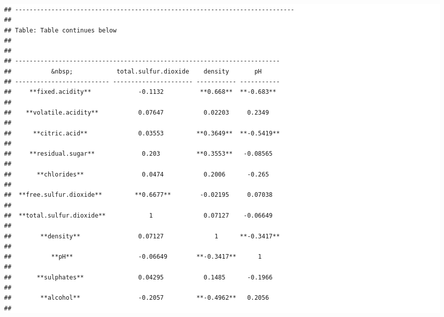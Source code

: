     ## -----------------------------------------------------------------------------
    ## 
    ## Table: Table continues below
    ## 
    ##  
    ## -------------------------------------------------------------------------
    ##           &nbsp;            total.sulfur.dioxide    density       pH     
    ## -------------------------- ---------------------- ----------- -----------
    ##     **fixed.acidity**             -0.1132          **0.668**  **-0.683** 
    ## 
    ##    **volatile.acidity**           0.07647           0.02203     0.2349   
    ## 
    ##      **citric.acid**              0.03553         **0.3649**  **-0.5419**
    ## 
    ##     **residual.sugar**             0.203          **0.3553**   -0.08565  
    ## 
    ##       **chlorides**                0.0474           0.2006      -0.265   
    ## 
    ##  **free.sulfur.dioxide**         **0.6677**        -0.02195     0.07038  
    ## 
    ##  **total.sulfur.dioxide**            1              0.07127    -0.06649  
    ## 
    ##        **density**                0.07127              1      **-0.3417**
    ## 
    ##           **pH**                  -0.06649        **-0.3417**      1     
    ## 
    ##       **sulphates**               0.04295           0.1485      -0.1966  
    ## 
    ##        **alcohol**                -0.2057         **-0.4962**   0.2056   
    ## 